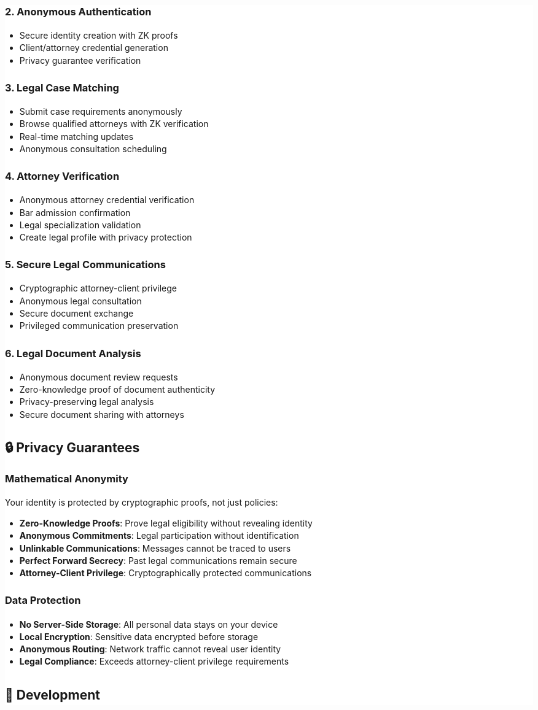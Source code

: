 ### 2. Anonymous Authentication
- Secure identity creation with ZK proofs
- Client/attorney credential generation
- Privacy guarantee verification

### 3. Legal Case Matching
- Submit case requirements anonymously
- Browse qualified attorneys with ZK verification
- Real-time matching updates
- Anonymous consultation scheduling

### 4. Attorney Verification
- Anonymous attorney credential verification
- Bar admission confirmation
- Legal specialization validation
- Create legal profile with privacy protection

### 5. Secure Legal Communications
- Cryptographic attorney-client privilege
- Anonymous legal consultation
- Secure document exchange
- Privileged communication preservation

### 6. Legal Document Analysis
- Anonymous document review requests
- Zero-knowledge proof of document authenticity
- Privacy-preserving legal analysis
- Secure document sharing with attorneys

## 🔒 Privacy Guarantees

### Mathematical Anonymity
Your identity is protected by cryptographic proofs, not just policies:

- **Zero-Knowledge Proofs**: Prove legal eligibility without revealing identity
- **Anonymous Commitments**: Legal participation without identification
- **Unlinkable Communications**: Messages cannot be traced to users
- **Perfect Forward Secrecy**: Past legal communications remain secure
- **Attorney-Client Privilege**: Cryptographically protected communications

### Data Protection
- **No Server-Side Storage**: All personal data stays on your device
- **Local Encryption**: Sensitive data encrypted before storage
- **Anonymous Routing**: Network traffic cannot reveal user identity
- **Legal Compliance**: Exceeds attorney-client privilege requirements

## 🧪 Development
